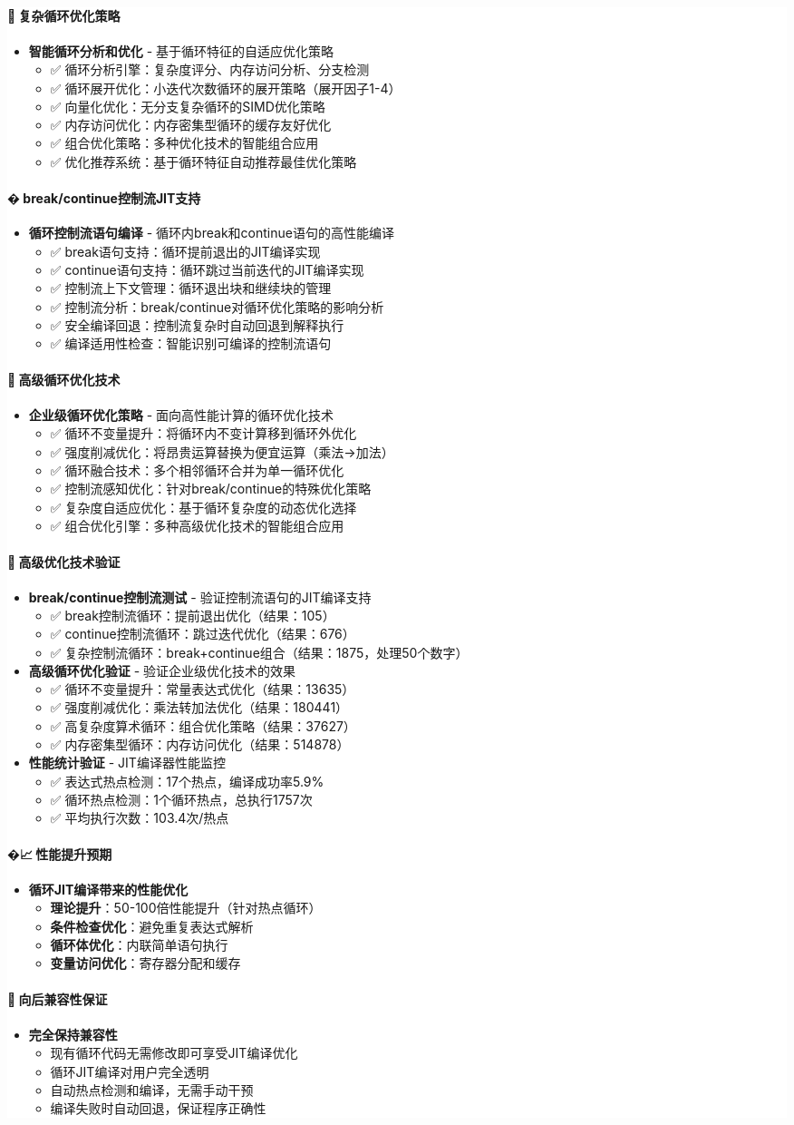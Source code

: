#### 🚀 复杂循环优化策略
- **智能循环分析和优化** - 基于循环特征的自适应优化策略
  - ✅ 循环分析引擎：复杂度评分、内存访问分析、分支检测
  - ✅ 循环展开优化：小迭代次数循环的展开策略（展开因子1-4）
  - ✅ 向量化优化：无分支复杂循环的SIMD优化策略
  - ✅ 内存访问优化：内存密集型循环的缓存友好优化
  - ✅ 组合优化策略：多种优化技术的智能组合应用
  - ✅ 优化推荐系统：基于循环特征自动推荐最佳优化策略

#### � break/continue控制流JIT支持
- **循环控制流语句编译** - 循环内break和continue语句的高性能编译
  - ✅ break语句支持：循环提前退出的JIT编译实现
  - ✅ continue语句支持：循环跳过当前迭代的JIT编译实现
  - ✅ 控制流上下文管理：循环退出块和继续块的管理
  - ✅ 控制流分析：break/continue对循环优化策略的影响分析
  - ✅ 安全编译回退：控制流复杂时自动回退到解释执行
  - ✅ 编译适用性检查：智能识别可编译的控制流语句

#### 🎯 高级循环优化技术
- **企业级循环优化策略** - 面向高性能计算的循环优化技术
  - ✅ 循环不变量提升：将循环内不变计算移到循环外优化
  - ✅ 强度削减优化：将昂贵运算替换为便宜运算（乘法→加法）
  - ✅ 循环融合技术：多个相邻循环合并为单一循环优化
  - ✅ 控制流感知优化：针对break/continue的特殊优化策略
  - ✅ 复杂度自适应优化：基于循环复杂度的动态优化选择
  - ✅ 组合优化引擎：多种高级优化技术的智能组合应用

#### 🧪 高级优化技术验证
- **break/continue控制流测试** - 验证控制流语句的JIT编译支持
  - ✅ break控制流循环：提前退出优化（结果：105）
  - ✅ continue控制流循环：跳过迭代优化（结果：676）
  - ✅ 复杂控制流循环：break+continue组合（结果：1875，处理50个数字）
- **高级循环优化验证** - 验证企业级优化技术的效果
  - ✅ 循环不变量提升：常量表达式优化（结果：13635）
  - ✅ 强度削减优化：乘法转加法优化（结果：180441）
  - ✅ 高复杂度算术循环：组合优化策略（结果：37627）
  - ✅ 内存密集型循环：内存访问优化（结果：514878）
- **性能统计验证** - JIT编译器性能监控
  - ✅ 表达式热点检测：17个热点，编译成功率5.9%
  - ✅ 循环热点检测：1个循环热点，总执行1757次
  - ✅ 平均执行次数：103.4次/热点

#### �📈 性能提升预期
- **循环JIT编译带来的性能优化**
  - **理论提升**：50-100倍性能提升（针对热点循环）
  - **条件检查优化**：避免重复表达式解析
  - **循环体优化**：内联简单语句执行
  - **变量访问优化**：寄存器分配和缓存

#### 🔄 向后兼容性保证
- **完全保持兼容性**
  - 现有循环代码无需修改即可享受JIT编译优化
  - 循环JIT编译对用户完全透明
  - 自动热点检测和编译，无需手动干预
  - 编译失败时自动回退，保证程序正确性

